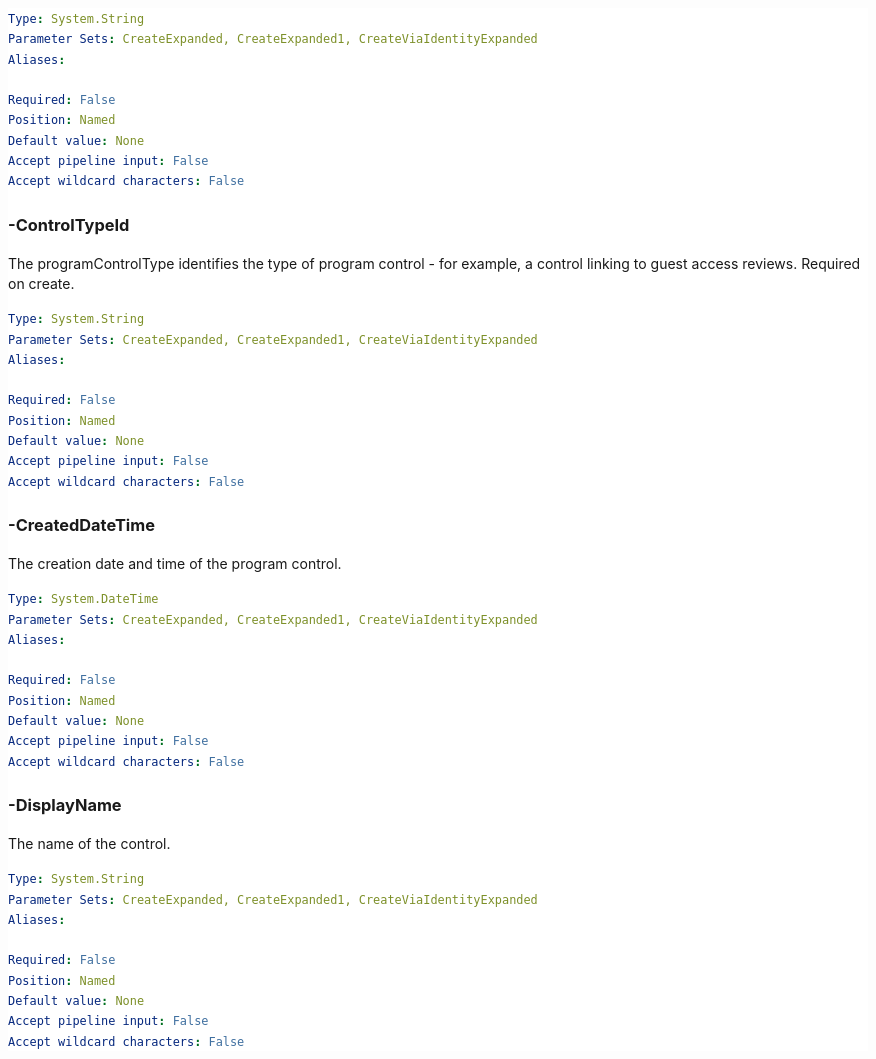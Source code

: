 ```yaml
Type: System.String
Parameter Sets: CreateExpanded, CreateExpanded1, CreateViaIdentityExpanded
Aliases:

Required: False
Position: Named
Default value: None
Accept pipeline input: False
Accept wildcard characters: False
```

### -ControlTypeId
The programControlType identifies the type of program control - for example, a control linking to guest access reviews.
Required on create.

```yaml
Type: System.String
Parameter Sets: CreateExpanded, CreateExpanded1, CreateViaIdentityExpanded
Aliases:

Required: False
Position: Named
Default value: None
Accept pipeline input: False
Accept wildcard characters: False
```

### -CreatedDateTime
The creation date and time of the program control.

```yaml
Type: System.DateTime
Parameter Sets: CreateExpanded, CreateExpanded1, CreateViaIdentityExpanded
Aliases:

Required: False
Position: Named
Default value: None
Accept pipeline input: False
Accept wildcard characters: False
```

### -DisplayName
The name of the control.

```yaml
Type: System.String
Parameter Sets: CreateExpanded, CreateExpanded1, CreateViaIdentityExpanded
Aliases:

Required: False
Position: Named
Default value: None
Accept pipeline input: False
Accept wildcard characters: False
```
